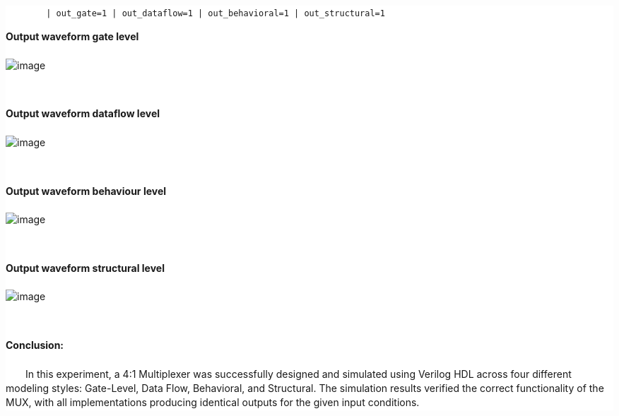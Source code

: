 ```
        | out_gate=1 | out_dataflow=1 | out_behavioral=1 | out_structural=1

```
**Output waveform gate level** <br>
<br>
<img width="1919" height="1074" alt="image" src="https://github.com/user-attachments/assets/88d9b22b-f7eb-433c-bac7-6486347700f0" />


<br>

**Output waveform dataflow level** <br>
<br>
<img width="1918" height="1076" alt="image" src="https://github.com/user-attachments/assets/80781430-60ff-46db-aae3-d92ae18030bf" />


<br>

**Output waveform behaviour level** <br>
<br>
<img width="1918" height="1076" alt="image" src="https://github.com/user-attachments/assets/a195fa56-2bc2-4cf6-bbac-32412e293737" />



<br>

**Output waveform structural level** <br>
<br>
<img width="1919" height="1076" alt="image" src="https://github.com/user-attachments/assets/16f8ec1d-2f11-44d9-b1cb-aef9cd8664c2" />


<br>

**Conclusion:** <br>
<br>
&emsp;&emsp;In this experiment, a 4:1 Multiplexer was successfully designed and simulated using Verilog HDL across four different modeling styles: Gate-Level, Data Flow, Behavioral, and Structural. The simulation results verified the correct functionality of the MUX, with all implementations producing identical outputs for the given input conditions.



  
